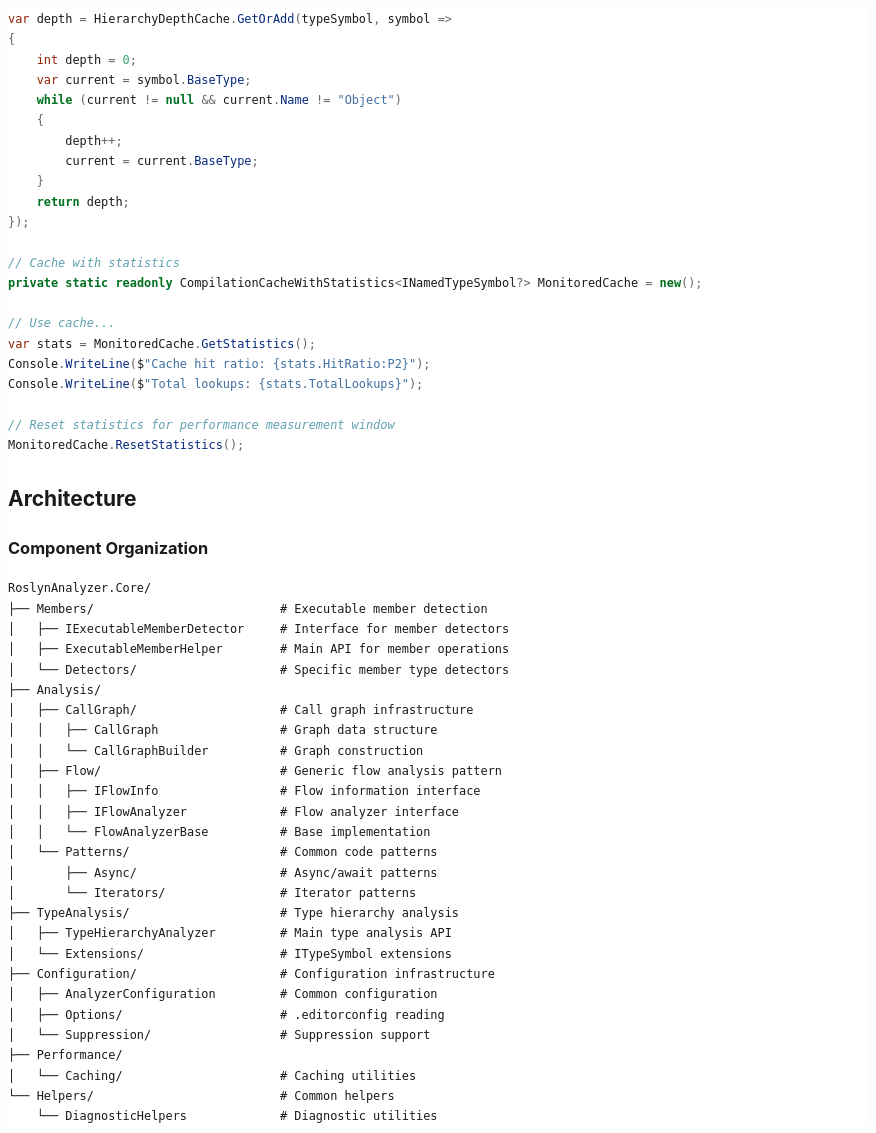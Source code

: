 ```csharp
var depth = HierarchyDepthCache.GetOrAdd(typeSymbol, symbol =>
{
    int depth = 0;
    var current = symbol.BaseType;
    while (current != null && current.Name != "Object")
    {
        depth++;
        current = current.BaseType;
    }
    return depth;
});

// Cache with statistics
private static readonly CompilationCacheWithStatistics<INamedTypeSymbol?> MonitoredCache = new();

// Use cache...
var stats = MonitoredCache.GetStatistics();
Console.WriteLine($"Cache hit ratio: {stats.HitRatio:P2}");
Console.WriteLine($"Total lookups: {stats.TotalLookups}");

// Reset statistics for performance measurement window
MonitoredCache.ResetStatistics();
```

## Architecture

### Component Organization

```
RoslynAnalyzer.Core/
├── Members/                          # Executable member detection
│   ├── IExecutableMemberDetector     # Interface for member detectors
│   ├── ExecutableMemberHelper        # Main API for member operations
│   └── Detectors/                    # Specific member type detectors
├── Analysis/
│   ├── CallGraph/                    # Call graph infrastructure
│   │   ├── CallGraph                 # Graph data structure
│   │   └── CallGraphBuilder          # Graph construction
│   ├── Flow/                         # Generic flow analysis pattern
│   │   ├── IFlowInfo                 # Flow information interface
│   │   ├── IFlowAnalyzer             # Flow analyzer interface
│   │   └── FlowAnalyzerBase          # Base implementation
│   └── Patterns/                     # Common code patterns
│       ├── Async/                    # Async/await patterns
│       └── Iterators/                # Iterator patterns
├── TypeAnalysis/                     # Type hierarchy analysis
│   ├── TypeHierarchyAnalyzer         # Main type analysis API
│   └── Extensions/                   # ITypeSymbol extensions
├── Configuration/                    # Configuration infrastructure
│   ├── AnalyzerConfiguration         # Common configuration
│   ├── Options/                      # .editorconfig reading
│   └── Suppression/                  # Suppression support
├── Performance/
│   └── Caching/                      # Caching utilities
└── Helpers/                          # Common helpers
    └── DiagnosticHelpers             # Diagnostic utilities
```
